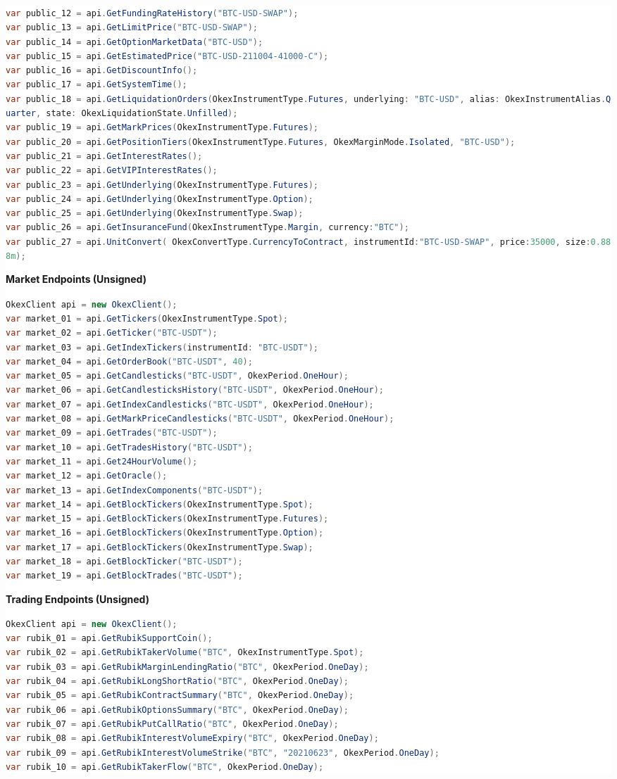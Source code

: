 ```csharp
var public_12 = api.GetFundingRateHistory("BTC-USD-SWAP");
var public_13 = api.GetLimitPrice("BTC-USD-SWAP");
var public_14 = api.GetOptionMarketData("BTC-USD");
var public_15 = api.GetEstimatedPrice("BTC-USD-211004-41000-C");
var public_16 = api.GetDiscountInfo();
var public_17 = api.GetSystemTime();
var public_18 = api.GetLiquidationOrders(OkexInstrumentType.Futures, underlying: "BTC-USD", alias: OkexInstrumentAlias.Quarter, state: OkexLiquidationState.Unfilled);
var public_19 = api.GetMarkPrices(OkexInstrumentType.Futures);
var public_20 = api.GetPositionTiers(OkexInstrumentType.Futures, OkexMarginMode.Isolated, "BTC-USD");
var public_21 = api.GetInterestRates();
var public_22 = api.GetVIPInterestRates();
var public_23 = api.GetUnderlying(OkexInstrumentType.Futures);
var public_24 = api.GetUnderlying(OkexInstrumentType.Option);
var public_25 = api.GetUnderlying(OkexInstrumentType.Swap);
var public_26 = api.GetInsuranceFund(OkexInstrumentType.Margin, currency:"BTC");
var public_27 = api.UnitConvert( OkexConvertType.CurrencyToContract, instrumentId:"BTC-USD-SWAP", price:35000, size:0.888m);
```

**Market Endpoints (Unsigned)**
```csharp
OkexClient api = new OkexClient();
var market_01 = api.GetTickers(OkexInstrumentType.Spot);
var market_02 = api.GetTicker("BTC-USDT");
var market_03 = api.GetIndexTickers(instrumentId: "BTC-USDT");
var market_04 = api.GetOrderBook("BTC-USDT", 40);
var market_05 = api.GetCandlesticks("BTC-USDT", OkexPeriod.OneHour);
var market_06 = api.GetCandlesticksHistory("BTC-USDT", OkexPeriod.OneHour);
var market_07 = api.GetIndexCandlesticks("BTC-USDT", OkexPeriod.OneHour);
var market_08 = api.GetMarkPriceCandlesticks("BTC-USDT", OkexPeriod.OneHour);
var market_09 = api.GetTrades("BTC-USDT");
var market_10 = api.GetTradesHistory("BTC-USDT");
var market_11 = api.Get24HourVolume();
var market_12 = api.GetOracle();
var market_13 = api.GetIndexComponents("BTC-USDT");
var market_14 = api.GetBlockTickers(OkexInstrumentType.Spot);
var market_15 = api.GetBlockTickers(OkexInstrumentType.Futures);
var market_16 = api.GetBlockTickers(OkexInstrumentType.Option);
var market_17 = api.GetBlockTickers(OkexInstrumentType.Swap);
var market_18 = api.GetBlockTicker("BTC-USDT");
var market_19 = api.GetBlockTrades("BTC-USDT");
```

**Trading Endpoints (Unsigned)**
```csharp
OkexClient api = new OkexClient();
var rubik_01 = api.GetRubikSupportCoin();
var rubik_02 = api.GetRubikTakerVolume("BTC", OkexInstrumentType.Spot);
var rubik_03 = api.GetRubikMarginLendingRatio("BTC", OkexPeriod.OneDay);
var rubik_04 = api.GetRubikLongShortRatio("BTC", OkexPeriod.OneDay);
var rubik_05 = api.GetRubikContractSummary("BTC", OkexPeriod.OneDay);
var rubik_06 = api.GetRubikOptionsSummary("BTC", OkexPeriod.OneDay);
var rubik_07 = api.GetRubikPutCallRatio("BTC", OkexPeriod.OneDay);
var rubik_08 = api.GetRubikInterestVolumeExpiry("BTC", OkexPeriod.OneDay);
var rubik_09 = api.GetRubikInterestVolumeStrike("BTC", "20210623", OkexPeriod.OneDay);
var rubik_10 = api.GetRubikTakerFlow("BTC", OkexPeriod.OneDay);
```
